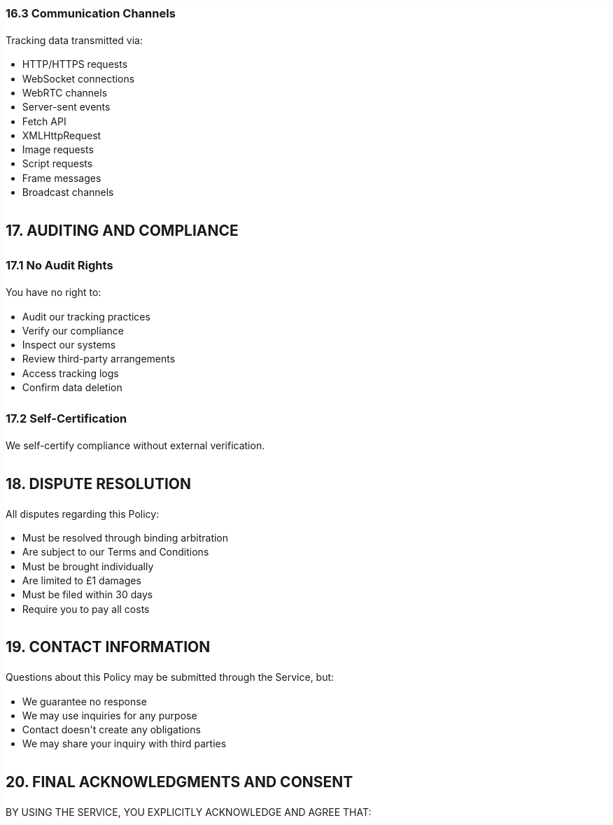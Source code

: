 ### 16.3 Communication Channels
Tracking data transmitted via:
- HTTP/HTTPS requests
- WebSocket connections
- WebRTC channels
- Server-sent events
- Fetch API
- XMLHttpRequest
- Image requests
- Script requests
- Frame messages
- Broadcast channels

## 17. AUDITING AND COMPLIANCE

### 17.1 No Audit Rights
You have no right to:
- Audit our tracking practices
- Verify our compliance
- Inspect our systems
- Review third-party arrangements
- Access tracking logs
- Confirm data deletion

### 17.2 Self-Certification
We self-certify compliance without external verification.

## 18. DISPUTE RESOLUTION

All disputes regarding this Policy:
- Must be resolved through binding arbitration
- Are subject to our Terms and Conditions
- Must be brought individually
- Are limited to £1 damages
- Must be filed within 30 days
- Require you to pay all costs

## 19. CONTACT INFORMATION

Questions about this Policy may be submitted through the Service, but:
- We guarantee no response
- We may use inquiries for any purpose
- Contact doesn't create any obligations
- We may share your inquiry with third parties

## 20. FINAL ACKNOWLEDGMENTS AND CONSENT

BY USING THE SERVICE, YOU EXPLICITLY ACKNOWLEDGE AND AGREE THAT:

